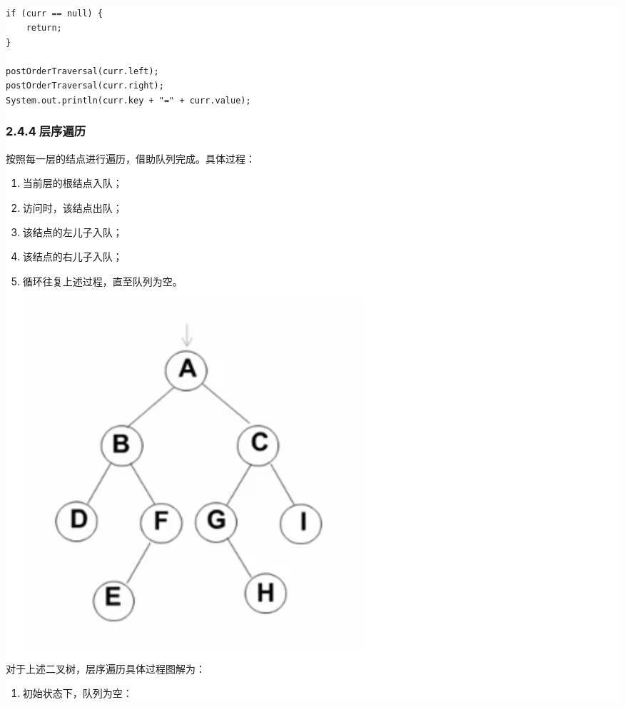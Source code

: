 ```
if (curr == null) {
    return;
}

postOrderTraversal(curr.left);
postOrderTraversal(curr.right);
System.out.println(curr.key + "=" + curr.value);
```

### 2.4.4 层序遍历

按照每一层的结点进行遍历，借助队列完成。具体过程：

1. 当前层的根结点入队；

2. 访问时，该结点出队；

3. 该结点的左儿子入队；

4. 该结点的右儿子入队；

5. 循环往复上述过程，直至队列为空。

   ![层序遍历-树](images/层序遍历-树.png)

对于上述二叉树，层序遍历具体过程图解为：

1. 初始状态下，队列为空：
